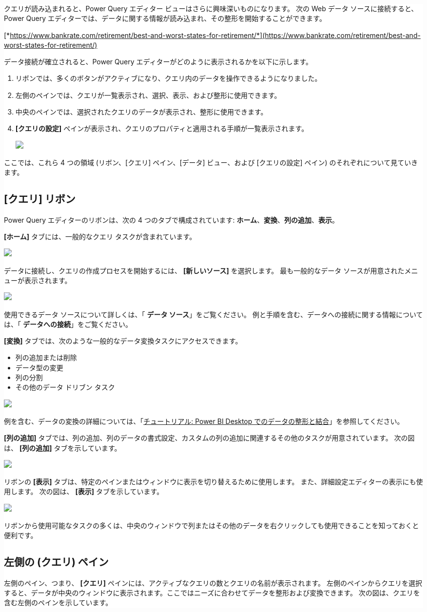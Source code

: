 クエリが読み込まれると、Power Query エディター ビューはさらに興味深いものになります。 次の Web データ ソースに接続すると、Power Query エディターでは、データに関する情報が読み込まれ、その整形を開始することができます。

[*https://www.bankrate.com/retirement/best-and-worst-states-for-retirement/*](https://www.bankrate.com/retirement/best-and-worst-states-for-retirement/)

データ接続が確立されると、Power Query エディターがどのように表示されるかを以下に示します。

1. リボンでは、多くのボタンがアクティブになり、クエリ内のデータを操作できるようになりました。
2. 左側のペインでは、クエリが一覧表示され、選択、表示、および整形に使用できます。
3. 中央のペインでは、選択されたクエリのデータが表示され、整形に使用できます。
4. **[クエリの設定]** ペインが表示され、クエリのプロパティと適用される手順が一覧表示されます。  
   
   ![](media/desktop-query-overview/queryoverview_withdataconnection.png)

ここでは、これら 4 つの領域 (リボン、[クエリ] ペイン、[データ] ビュー、および [クエリの設定] ペイン) のそれぞれについて見ていきます。

## <a name="the-query-ribbon"></a>[クエリ] リボン
Power Query エディターのリボンは、次の 4 つのタブで構成されています: **ホーム**、**変換**、**列の追加**、**表示**。

**[ホーム]** タブには、一般的なクエリ タスクが含まれています。

![](media/desktop-query-overview/queryoverview_ribbon.png)

データに接続し、クエリの作成プロセスを開始するには、 **[新しいソース]** を選択します。 最も一般的なデータ ソースが用意されたメニューが表示されます。  

![](media/desktop-query-overview/query-overview-new-source-menu.png)

使用できるデータ ソースについて詳しくは、「 **データ ソース**」をご覧ください。 例と手順を含む、データへの接続に関する情報については、「 **データへの接続**」をご覧ください。

**[変換]** タブでは、次のような一般的なデータ変換タスクにアクセスできます。

* 列の追加または削除
* データ型の変更 
* 列の分割 
* その他のデータ ドリブン タスク

![](media/desktop-query-overview/queryoverview_transformribbon.png)

例を含む、データの変換の詳細については、「[チュートリアル: Power BI Desktop でのデータの整形と結合](https://docs.microsoft.com/power-bi/desktop-shape-and-combine-data)」を参照してください。

**[列の追加]** タブでは、列の追加、列のデータの書式設定、カスタムの列の追加に関連するその他のタスクが用意されています。 次の図は、 **[列の追加]** タブを示しています。  

![](media/desktop-query-overview/queryoverview_addcolumnribbon.png)

リボンの **[表示]** タブは、特定のペインまたはウィンドウに表示を切り替えるために使用します。 また、詳細設定エディターの表示にも使用します。 次の図は、 **[表示]** タブを示しています。  

![](media/desktop-query-overview/queryoverview_viewribbon.png)

リボンから使用可能なタスクの多くは、中央のウィンドウで列またはその他のデータを右クリックしても使用できることを知っておくと便利です。

## <a name="the-left-queries-pane"></a>左側の (クエリ) ペイン
左側のペイン、つまり、 **[クエリ]** ペインには、アクティブなクエリの数とクエリの名前が表示されます。 左側のペインからクエリを選択すると、データが中央のウィンドウに表示されます。ここではニーズに合わせてデータを整形および変換できます。 次の図は、クエリを含む左側のペインを示しています。  
